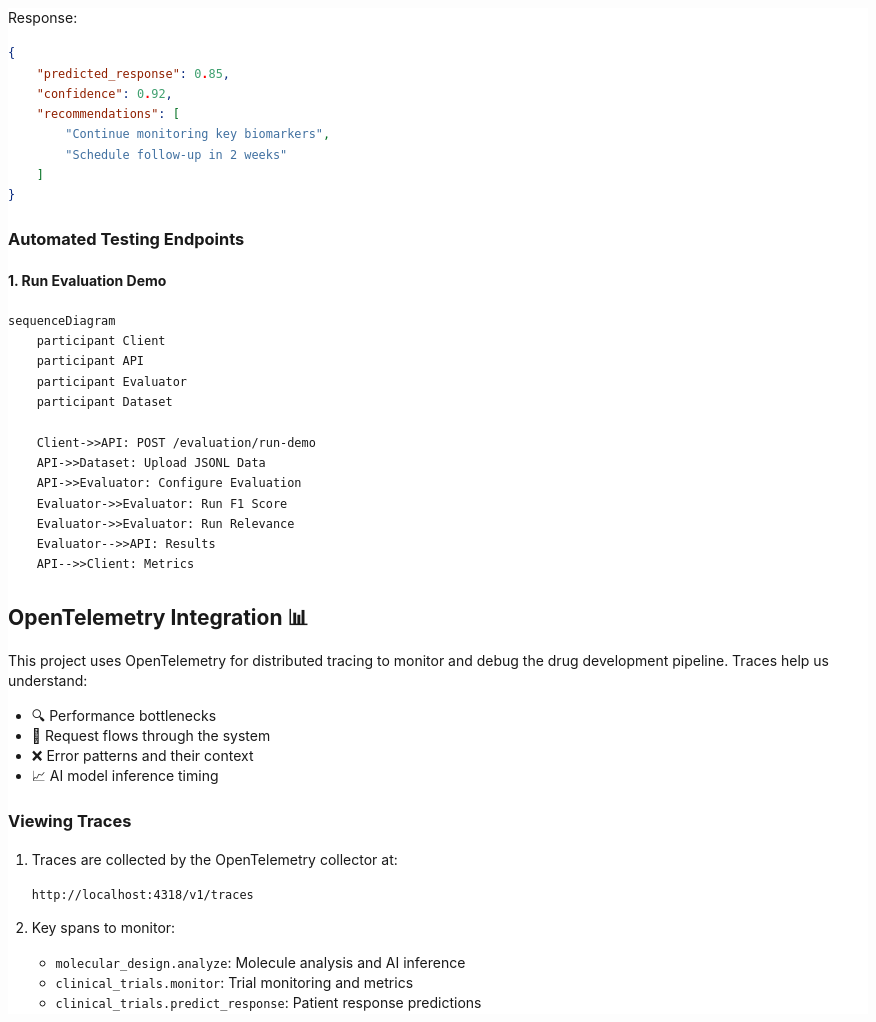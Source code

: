 Response:
```json
{
    "predicted_response": 0.85,
    "confidence": 0.92,
    "recommendations": [
        "Continue monitoring key biomarkers",
        "Schedule follow-up in 2 weeks"
    ]
}
```

### Automated Testing Endpoints

#### 1. Run Evaluation Demo

```mermaid
sequenceDiagram
    participant Client
    participant API
    participant Evaluator
    participant Dataset
    
    Client->>API: POST /evaluation/run-demo
    API->>Dataset: Upload JSONL Data
    API->>Evaluator: Configure Evaluation
    Evaluator->>Evaluator: Run F1 Score
    Evaluator->>Evaluator: Run Relevance
    Evaluator-->>API: Results
    API-->>Client: Metrics
```

## OpenTelemetry Integration 📊

This project uses OpenTelemetry for distributed tracing to monitor and debug the drug development pipeline. Traces help us understand:

- 🔍 Performance bottlenecks
- 🔗 Request flows through the system
- ❌ Error patterns and their context
- 📈 AI model inference timing

### Viewing Traces

1. Traces are collected by the OpenTelemetry collector at:
   ```
   http://localhost:4318/v1/traces
   ```

2. Key spans to monitor:
   - `molecular_design.analyze`: Molecule analysis and AI inference
   - `clinical_trials.monitor`: Trial monitoring and metrics
   - `clinical_trials.predict_response`: Patient response predictions
